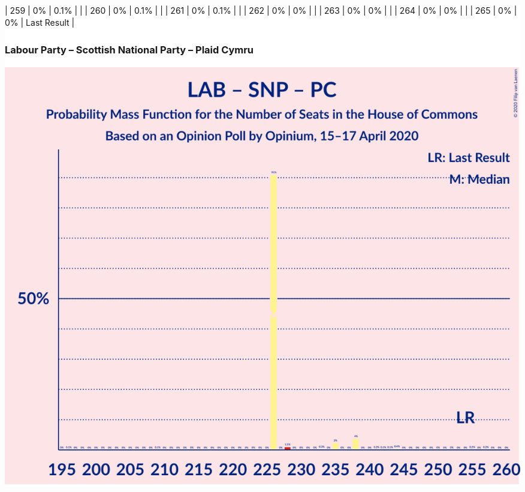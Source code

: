 | 259 | 0% | 0.1% |  |
| 260 | 0% | 0.1% |  |
| 261 | 0% | 0.1% |  |
| 262 | 0% | 0% |  |
| 263 | 0% | 0% |  |
| 264 | 0% | 0% |  |
| 265 | 0% | 0% | Last Result |

### Labour Party – Scottish National Party – Plaid Cymru

![Graph with seats probability mass function not yet produced](2020-04-17-Opinium-coalitions-seats-pmf-lab–snp–pc.png "Seats Probability Mass Function")
